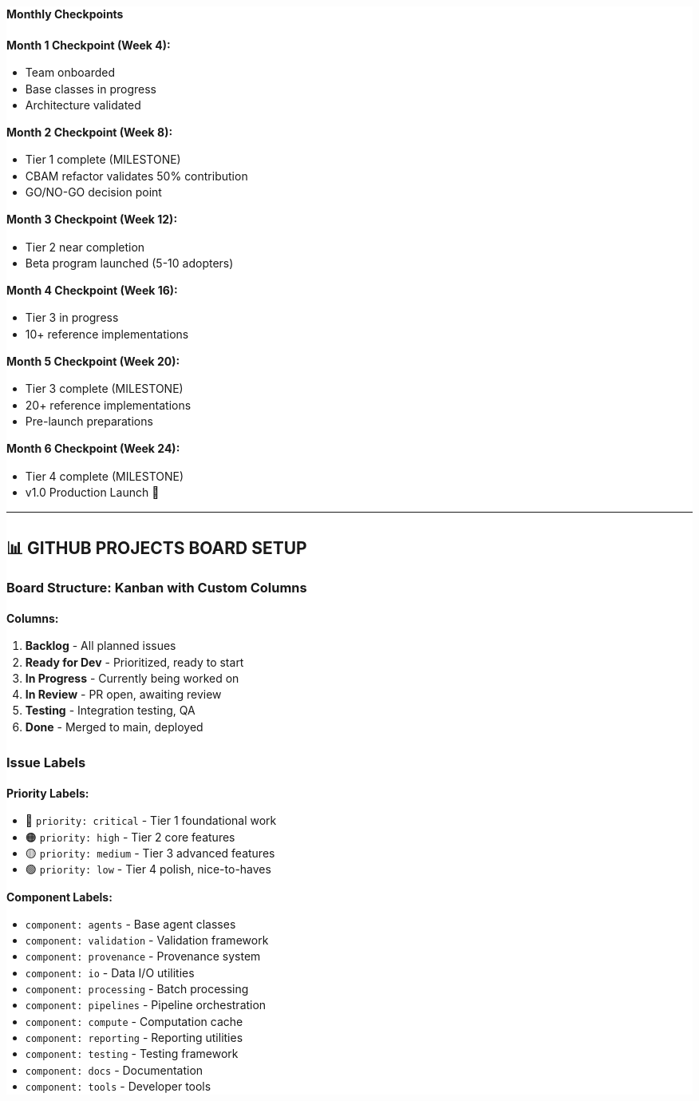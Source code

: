#### Monthly Checkpoints

**Month 1 Checkpoint (Week 4):**
- Team onboarded
- Base classes in progress
- Architecture validated

**Month 2 Checkpoint (Week 8):**
- Tier 1 complete (MILESTONE)
- CBAM refactor validates 50% contribution
- GO/NO-GO decision point

**Month 3 Checkpoint (Week 12):**
- Tier 2 near completion
- Beta program launched (5-10 adopters)

**Month 4 Checkpoint (Week 16):**
- Tier 3 in progress
- 10+ reference implementations

**Month 5 Checkpoint (Week 20):**
- Tier 3 complete (MILESTONE)
- 20+ reference implementations
- Pre-launch preparations

**Month 6 Checkpoint (Week 24):**
- Tier 4 complete (MILESTONE)
- v1.0 Production Launch 🎉

---

## 📊 GITHUB PROJECTS BOARD SETUP

### Board Structure: Kanban with Custom Columns

**Columns:**
1. **Backlog** - All planned issues
2. **Ready for Dev** - Prioritized, ready to start
3. **In Progress** - Currently being worked on
4. **In Review** - PR open, awaiting review
5. **Testing** - Integration testing, QA
6. **Done** - Merged to main, deployed

### Issue Labels

**Priority Labels:**
- 🔴 `priority: critical` - Tier 1 foundational work
- 🟠 `priority: high` - Tier 2 core features
- 🟡 `priority: medium` - Tier 3 advanced features
- 🟢 `priority: low` - Tier 4 polish, nice-to-haves

**Component Labels:**
- `component: agents` - Base agent classes
- `component: validation` - Validation framework
- `component: provenance` - Provenance system
- `component: io` - Data I/O utilities
- `component: processing` - Batch processing
- `component: pipelines` - Pipeline orchestration
- `component: compute` - Computation cache
- `component: reporting` - Reporting utilities
- `component: testing` - Testing framework
- `component: docs` - Documentation
- `component: tools` - Developer tools
